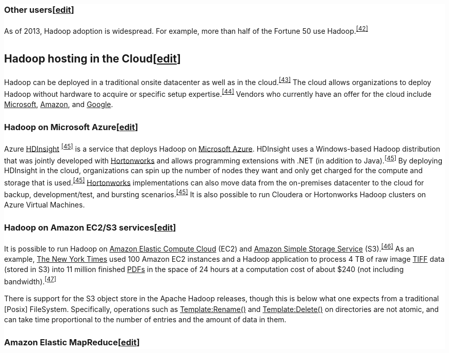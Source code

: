 <h3><span class="mw-headline" id="Other_users">Other users</span><span class="mw-editsection"><span class="mw-editsection-bracket">[</span><a href="/w/index.php?title=Apache_Hadoop&amp;action=edit&amp;section=14" title="Edit section: Other users">edit</a><span class="mw-editsection-bracket">]</span></span></h3>
<p>As of 2013<sup class="plainlinks noprint asof-tag update" style="display:none;"><a class="external text" href="//en.wikipedia.org/w/index.php?title=Apache_Hadoop&amp;action=edit">[update]</a></sup>, Hadoop adoption is widespread. For example, more than half of the Fortune 50 use Hadoop.<sup id="cite_ref-42" class="reference"><a href="#cite_note-42"><span>[</span>42<span>]</span></a></sup></p>
<h2><span class="mw-headline" id="Hadoop_hosting_in_the_Cloud">Hadoop hosting in the Cloud</span><span class="mw-editsection"><span class="mw-editsection-bracket">[</span><a href="/w/index.php?title=Apache_Hadoop&amp;action=edit&amp;section=15" title="Edit section: Hadoop hosting in the Cloud">edit</a><span class="mw-editsection-bracket">]</span></span></h2>
<p>Hadoop can be deployed in a traditional onsite datacenter as well as in the cloud.<sup id="cite_ref-43" class="reference"><a href="#cite_note-43"><span>[</span>43<span>]</span></a></sup> The cloud allows organizations to deploy Hadoop without hardware to acquire or specific setup expertise.<sup id="cite_ref-44" class="reference"><a href="#cite_note-44"><span>[</span>44<span>]</span></a></sup> Vendors who currently have an offer for the cloud include <a href="/wiki/Microsoft" title="Microsoft">Microsoft</a>, <a href="/wiki/Amazon.com" title="Amazon.com">Amazon</a>, and <a href="/wiki/Google" title="Google">Google</a>.</p>
<h3><span class="mw-headline" id="Hadoop_on_Microsoft_Azure">Hadoop on Microsoft Azure</span><span class="mw-editsection"><span class="mw-editsection-bracket">[</span><a href="/w/index.php?title=Apache_Hadoop&amp;action=edit&amp;section=16" title="Edit section: Hadoop on Microsoft Azure">edit</a><span class="mw-editsection-bracket">]</span></span></h3>
<p>Azure <a href="/w/index.php?title=HDInsight&amp;action=edit&amp;redlink=1" class="new" title="HDInsight (page does not exist)">HDInsight</a> <sup id="cite_ref-azure.microsoft.com_45-0" class="reference"><a href="#cite_note-azure.microsoft.com-45"><span>[</span>45<span>]</span></a></sup> is a service that deploys Hadoop on <a href="/wiki/Microsoft_Azure" title="Microsoft Azure">Microsoft Azure</a>. HDInsight uses a Windows-based Hadoop distribution that was jointly developed with <a href="/wiki/Hortonworks" title="Hortonworks">Hortonworks</a> and allows programming extensions with .NET (in addition to Java).<sup id="cite_ref-azure.microsoft.com_45-1" class="reference"><a href="#cite_note-azure.microsoft.com-45"><span>[</span>45<span>]</span></a></sup> By deploying HDInsight in the cloud, organizations can spin up the number of nodes they want and only get charged for the compute and storage that is used.<sup id="cite_ref-azure.microsoft.com_45-2" class="reference"><a href="#cite_note-azure.microsoft.com-45"><span>[</span>45<span>]</span></a></sup> <a href="/wiki/Hortonworks" title="Hortonworks">Hortonworks</a> implementations can also move data from the on-premises datacenter to the cloud for backup, development/test, and bursting scenarios.<sup id="cite_ref-azure.microsoft.com_45-3" class="reference"><a href="#cite_note-azure.microsoft.com-45"><span>[</span>45<span>]</span></a></sup> It is also possible to run Cloudera or Hortonworks Hadoop clusters on Azure Virtual Machines.</p>
<h3><span class="mw-headline" id="Hadoop_on_Amazon_EC2.2FS3_services">Hadoop on Amazon EC2/S3 services</span><span class="mw-editsection"><span class="mw-editsection-bracket">[</span><a href="/w/index.php?title=Apache_Hadoop&amp;action=edit&amp;section=17" title="Edit section: Hadoop on Amazon EC2/S3 services">edit</a><span class="mw-editsection-bracket">]</span></span></h3>
<p>It is possible to run Hadoop on <a href="/wiki/Amazon_Elastic_Compute_Cloud" title="Amazon Elastic Compute Cloud">Amazon Elastic Compute Cloud</a> (EC2) and <a href="/wiki/Amazon_Simple_Storage_Service" title="Amazon Simple Storage Service" class="mw-redirect">Amazon Simple Storage Service</a> (S3).<sup id="cite_ref-46" class="reference"><a href="#cite_note-46"><span>[</span>46<span>]</span></a></sup> As an example, <a href="/wiki/The_New_York_Times" title="The New York Times">The New York Times</a> used 100 Amazon EC2 instances and a Hadoop application to process 4&#160;TB of raw image <a href="/wiki/TIFF" title="TIFF" class="mw-redirect">TIFF</a> data (stored in S3) into 11 million finished <a href="/wiki/PDF" title="PDF" class="mw-redirect">PDFs</a> in the space of 24 hours at a computation cost of about $240 (not including bandwidth).<sup id="cite_ref-47" class="reference"><a href="#cite_note-47"><span>[</span>47<span>]</span></a></sup></p>
<p>There is support for the S3 object store in the Apache Hadoop releases, though this is below what one expects from a traditional [Posix] FileSystem. Specifically, operations such as <a href="/w/index.php?title=Template:Rename()&amp;action=edit&amp;redlink=1" class="new" title="Template:Rename() (page does not exist)">Template:Rename()</a> and <a href="/w/index.php?title=Template:Delete()&amp;action=edit&amp;redlink=1" class="new" title="Template:Delete() (page does not exist)">Template:Delete()</a> on directories are not atomic, and can take time proportional to the number of entries and the amount of data in them.</p>
<h3><span class="mw-headline" id="Amazon_Elastic_MapReduce">Amazon Elastic MapReduce</span><span class="mw-editsection"><span class="mw-editsection-bracket">[</span><a href="/w/index.php?title=Apache_Hadoop&amp;action=edit&amp;section=18" title="Edit section: Amazon Elastic MapReduce">edit</a><span class="mw-editsection-bracket">]</span></span></h3>